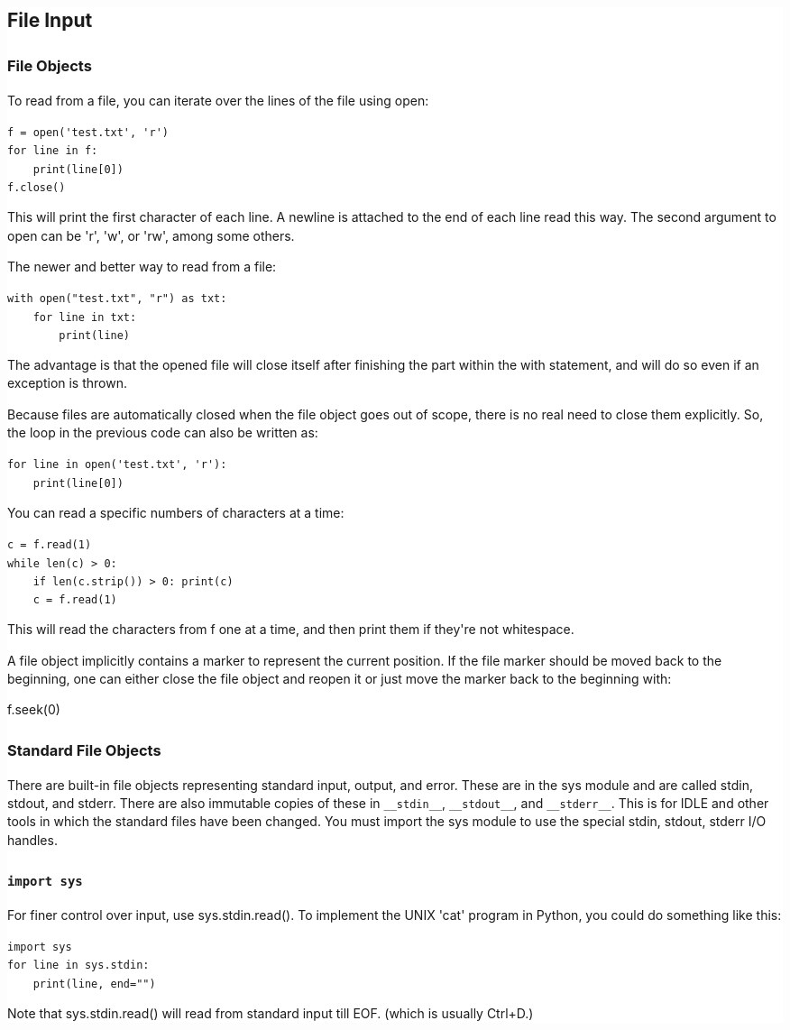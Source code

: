 
## File Input
### File Objects
To read from a file, you can iterate over the lines of the file using open:
```
f = open('test.txt', 'r')
for line in f:
    print(line[0])
f.close()
```
This will print the first character of each line. A newline is attached to the end of each line read this way. The second argument to open can be 'r', 'w', or 'rw', among some others.

The newer and better way to read from a file:
```
with open("test.txt", "r") as txt:
    for line in txt:
        print(line)
```
The advantage is that the opened file will close itself after finishing the part within the with statement, and will do so even if an exception is thrown.

Because files are automatically closed when the file object goes out of scope, there is no real need to close them explicitly. So, the loop in the previous code can also be written as:
```
for line in open('test.txt', 'r'):
    print(line[0])
```
You can read a specific numbers of characters at a time:
```
c = f.read(1)
while len(c) > 0:
    if len(c.strip()) > 0: print(c)
    c = f.read(1)
```
This will read the characters from f one at a time, and then print them if they're not whitespace.

A file object implicitly contains a marker to represent the current position. If the file marker should be moved back to the beginning, one can either close the file object and reopen it or just move the marker back to the beginning with:

f.seek(0)

### Standard File Objects

There are built-in file objects representing standard input, output, and error. These are in the sys module and are called stdin, stdout, and stderr. There are also immutable copies of these in `__stdin__`, `__stdout__`, and `__stderr__`. This is for IDLE and other tools in which the standard files have been changed. You must import the sys module to use the special stdin, stdout, stderr I/O handles.

### `import sys`
For finer control over input, use sys.stdin.read(). To implement the UNIX 'cat' program in Python, you could do something like this:
```
import sys
for line in sys.stdin:
    print(line, end="")
```
Note that sys.stdin.read() will read from standard input till EOF. (which is usually Ctrl+D.)
